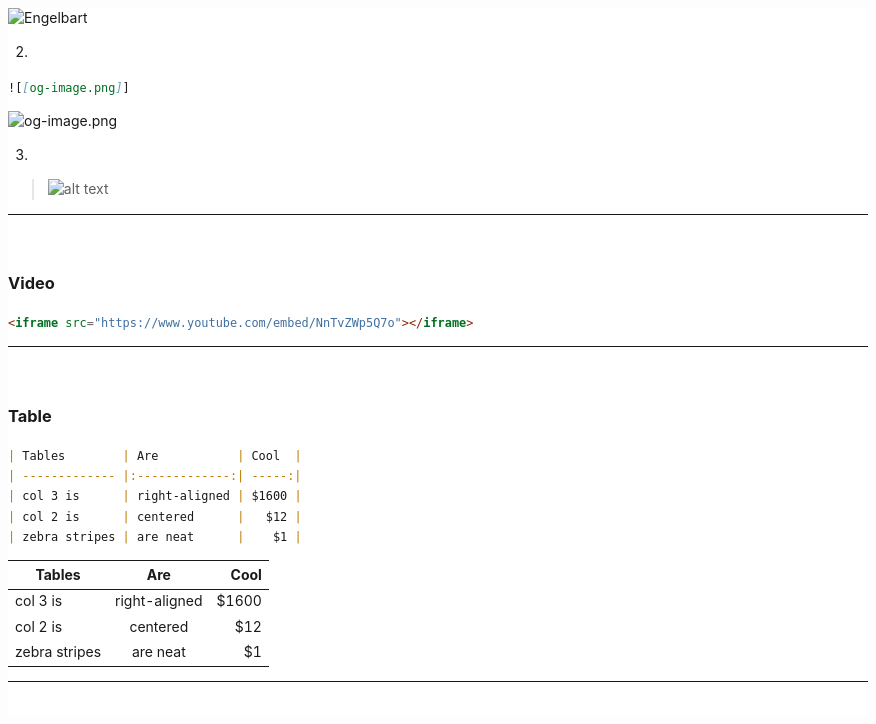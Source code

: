 ![Engelbart](https://history-computer.com/ModernComputer/Basis/images/Engelbart.jpg)

2. 
```md
![[og-image.png]]
```

![og-image.png](https://publish-01.obsidian.md/access/f786db9fac45774fa4f0d8112e232d67/og-image.png)


3. 
> ![alt text](image.jpg)  


___
<br> 

### Video

```md
<iframe src="https://www.youtube.com/embed/NnTvZWp5Q7o"></iframe>
```

<iframe src="https://www.youtube.com/embed/NnTvZWp5Q7o"></iframe>


___
<br> 

### Table

```md
| Tables        | Are           | Cool  |
| ------------- |:-------------:| -----:|
| col 3 is      | right-aligned | $1600 |
| col 2 is      | centered      |   $12 |
| zebra stripes | are neat      |    $1 |
```

| Tables        | Are           | Cool  |
| ------------- |:-------------:| -----:|
| col 3 is      | right-aligned | $1600 |
| col 2 is      | centered      |   $12 |
| zebra stripes | are neat      |    $1 |


___
<br> 

